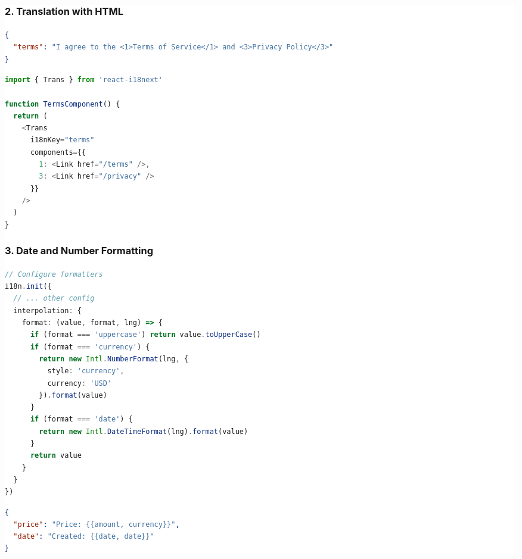 ### 2. Translation with HTML

```json
{
  "terms": "I agree to the <1>Terms of Service</1> and <3>Privacy Policy</3>"
}
```

```typescript
import { Trans } from 'react-i18next'

function TermsComponent() {
  return (
    <Trans
      i18nKey="terms"
      components={{
        1: <Link href="/terms" />,
        3: <Link href="/privacy" />
      }}
    />
  )
}
```

### 3. Date and Number Formatting

```typescript
// Configure formatters
i18n.init({
  // ... other config
  interpolation: {
    format: (value, format, lng) => {
      if (format === 'uppercase') return value.toUpperCase()
      if (format === 'currency') {
        return new Intl.NumberFormat(lng, {
          style: 'currency',
          currency: 'USD'
        }).format(value)
      }
      if (format === 'date') {
        return new Intl.DateTimeFormat(lng).format(value)
      }
      return value
    }
  }
})
```

```json
{
  "price": "Price: {{amount, currency}}",
  "date": "Created: {{date, date}}"
}
```

